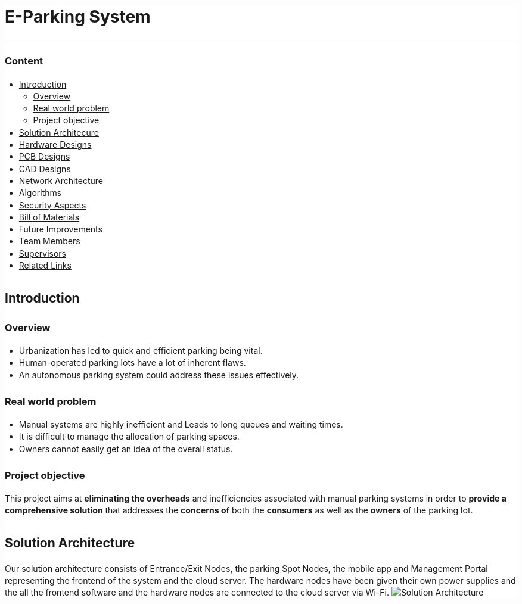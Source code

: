 
[//]: # (Please refer the instructions in below URL for the configurations)
[//]: # (https://projects.ce.pdn.ac.lk/docs/how-to-add-a-project)

# E-Parking System

____

### Content
* [Introduction](https://github.com/cepdnaclk/e17-3yp-E-Parking-System#introduction)
  * [Overview](https://github.com/cepdnaclk/e17-3yp-E-Parking-System#overview)
  * [Real world problem](https://github.com/cepdnaclk/e17-3yp-E-Parking-System#real-world-problem)
  * [Project objective](https://github.com/cepdnaclk/e17-3yp-E-Parking-System#project-objective)
* [Solution Architecure](https://github.com/cepdnaclk/e17-3yp-E-Parking-System#solution-architecture)
* [Hardware Designs](https://github.com/RavishaHR/e17-3yp-E-Parking-System#hardware-designs)
* [PCB Designs](https://github.com/RavishaHR/e17-3yp-E-Parking-System#pcb-designs)
* [CAD Designs](https://github.com/RavishaHR/e17-3yp-E-Parking-System#cad-designs)
* [Network Architecture](https://github.com/cepdnaclk/e17-3yp-E-Parking-System#network-architecture)
* [Algorithms](https://github.com/RavishaHR/e17-3yp-E-Parking-System#algorithms)
* [Security Aspects](https://github.com/cepdnaclk/e17-3yp-E-Parking-System#security-aspects)
* [Bill of Materials](https://github.com/cepdnaclk/e17-3yp-E-Parking-System#bill-of-materials)
* [Future Improvements](https://github.com/cepdnaclk/e17-3yp-E-Parking-System#future-improvements)
* [Team Members](https://github.com/cepdnaclk/e17-3yp-E-Parking-System#team-members)
* [Supervisors](https://github.com/cepdnaclk/e17-3yp-E-Parking-System#supervisors)
* [Related Links](https://github.com/cepdnaclk/e17-3yp-E-Parking-System#related-links)

## Introduction

### Overview
* Urbanization has led to quick and efficient parking being vital. 
* Human-operated parking lots have a lot of inherent flaws.
* An autonomous parking system could address these issues effectively.

### Real world problem
* Manual systems are highly inefficient and Leads to long queues and waiting times.
* It is difficult to manage the allocation of parking spaces.
* Owners cannot easily get an idea of the overall status.

### Project objective
This project aims at **eliminating the overheads** and inefficiencies associated with manual parking systems in order to **provide a comprehensive solution**  that addresses the **concerns of** both the **consumers** as well as the **owners** of the parking lot.

## Solution Architecture
Our solution architecture consists of Entrance/Exit Nodes, the parking Spot Nodes, the mobile app and Management Portal representing the frontend of the system and the cloud server. The hardware nodes have been given their own power supplies and the all the frontend software and the hardware nodes are connected to the cloud server via Wi-Fi.
![Solution Architecture](https://github.com/cepdnaclk/e17-3yp-E-Parking-System/blob/main/docs/images/SolArch.png)
